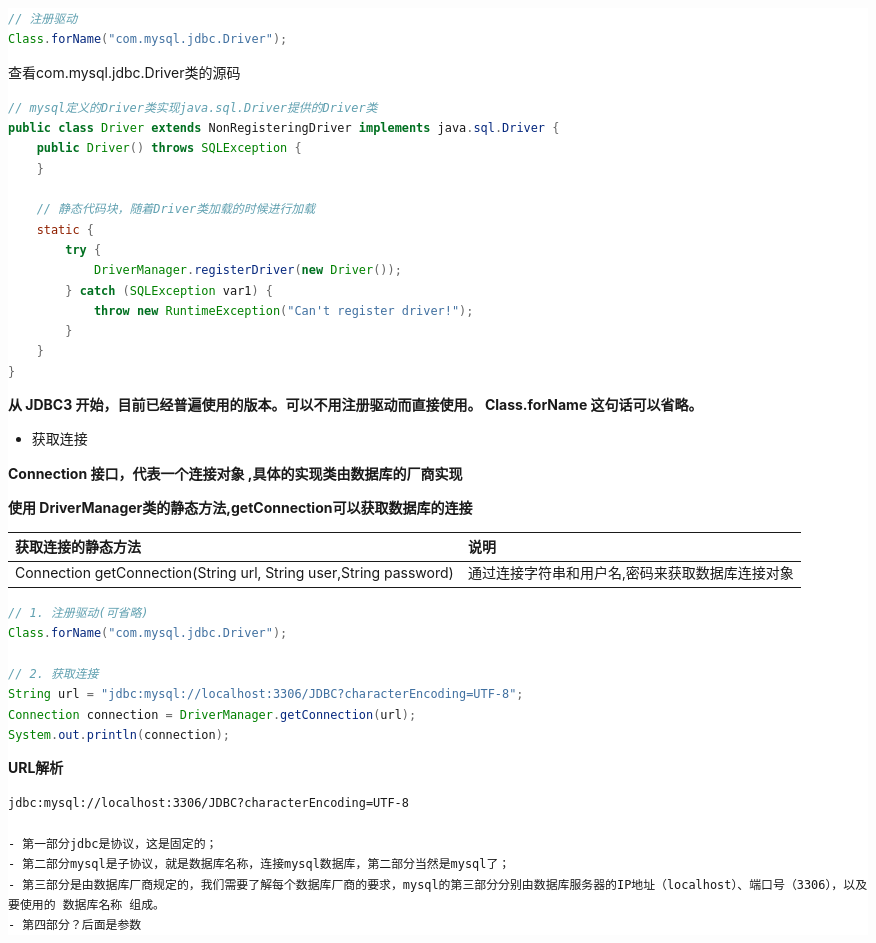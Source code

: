 ```java
// 注册驱动
Class.forName("com.mysql.jdbc.Driver");
```

查看com.mysql.jdbc.Driver类的源码

```java
// mysql定义的Driver类实现java.sql.Driver提供的Driver类
public class Driver extends NonRegisteringDriver implements java.sql.Driver {
    public Driver() throws SQLException {
    }

    // 静态代码块，随着Driver类加载的时候进行加载
    static {
        try {
            DriverManager.registerDriver(new Driver());
        } catch (SQLException var1) {
            throw new RuntimeException("Can't register driver!");
        }
    }
}
```

**从 JDBC3 开始，目前已经普遍使用的版本。可以不用注册驱动而直接使用。 Class.forName 这句话可以省略。**


- 获取连接

**Connection 接口，代表一个连接对象 ,具体的实现类由数据库的厂商实现**

**使用 DriverManager类的静态方法,getConnection可以获取数据库的连接**

|获取连接的静态方法 | 说明|
|:----------------- | :---|
|Connection getConnection(String url, String user,String password) | 通过连接字符串和用户名,密码来获取数据库连接对象|

```java
// 1. 注册驱动(可省略)
Class.forName("com.mysql.jdbc.Driver");

// 2. 获取连接
String url = "jdbc:mysql://localhost:3306/JDBC?characterEncoding=UTF-8";
Connection connection = DriverManager.getConnection(url);
System.out.println(connection);
```

**URL解析**

 ```text
jdbc:mysql://localhost:3306/JDBC?characterEncoding=UTF-8

- 第一部分jdbc是协议，这是固定的；
- 第二部分mysql是子协议，就是数据库名称，连接mysql数据库，第二部分当然是mysql了；
- 第三部分是由数据库厂商规定的，我们需要了解每个数据库厂商的要求，mysql的第三部分分别由数据库服务器的IP地址（localhost）、端口号（3306），以及要使用的 数据库名称 组成。
- 第四部分？后面是参数
```
